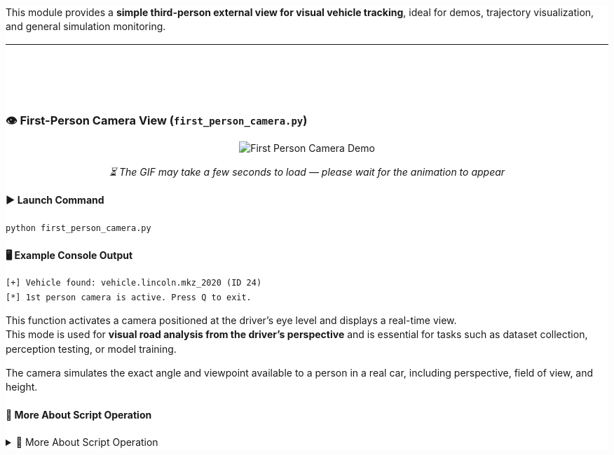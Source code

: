 This module provides a **simple third-person external view for visual vehicle tracking**, ideal for demos, trajectory visualization, and general simulation monitoring.

</details>

---

<br><br><br>

### 👁️ First-Person Camera View (` first_person_camera.py `)

<p align="center">
    <img src="raas_project/static/media/main_1st.gif" alt="First Person Camera Demo" width="800"/>
</p>

<p align="center"><em>⏳ The GIF may take a few seconds to load — please wait for the animation to appear</em></p>

#### ▶️ Launch Command
```
python first_person_camera.py
```


#### 🖥️ Example Console Output
```
[+] Vehicle found: vehicle.lincoln.mkz_2020 (ID 24)
[*] 1st person camera is active. Press Q to exit.
```


This function activates a camera positioned at the driver’s eye level and displays a real-time view.  
This mode is used for **visual road analysis from the driver’s perspective** and is essential for tasks such as dataset collection, perception testing, or model training.

The camera simulates the exact angle and viewpoint available to a person in a real car, including perspective, field of view, and height.

#### 📜 More About Script Operation

<details>
<summary>📜 More About Script Operation</summary>

- Connects to the CARLA server at ` localhost:2000 `, sets a 5-second timeout, and retrieves the active ` world ` and ` blueprint_library `.
- Filters all actors by the ` vehicle.lincoln.mkz_2020 ` blueprint. If a suitable vehicle is found, the first in the list is used.
- An RGB camera is configured with:
  - Resolution: 640×480;
  - Field of view: 110°;
  - Position: slightly offset from the driver’s head (` x=0.05, y=-0.35, z=1.2 `).
- The camera is spawned and attached to the vehicle using ` spawn_actor(..., attach_to=vehicle) `.
- Streaming is activated with `.listen()`, and each image is processed in the ` camera_callback `:
  - ` image.raw_data ` is converted into a NumPy array;
  - The image is formatted to RGB (alpha channel is discarded);
  - The result is saved in the ` image_data ` dictionary under the `'first'` key.
- In the main loop:
  - If a new frame is available, it is displayed via OpenCV (` cv2.imshow `) in a window titled `1st person`;
  - The window updates approximately every 30 ms.
- The script runs in real time until the user presses ` Q `.
- On exit:
  - The camera stream is stopped with `.stop()` and the actor is destroyed with `.destroy()`;
  - All OpenCV display windows are closed.
